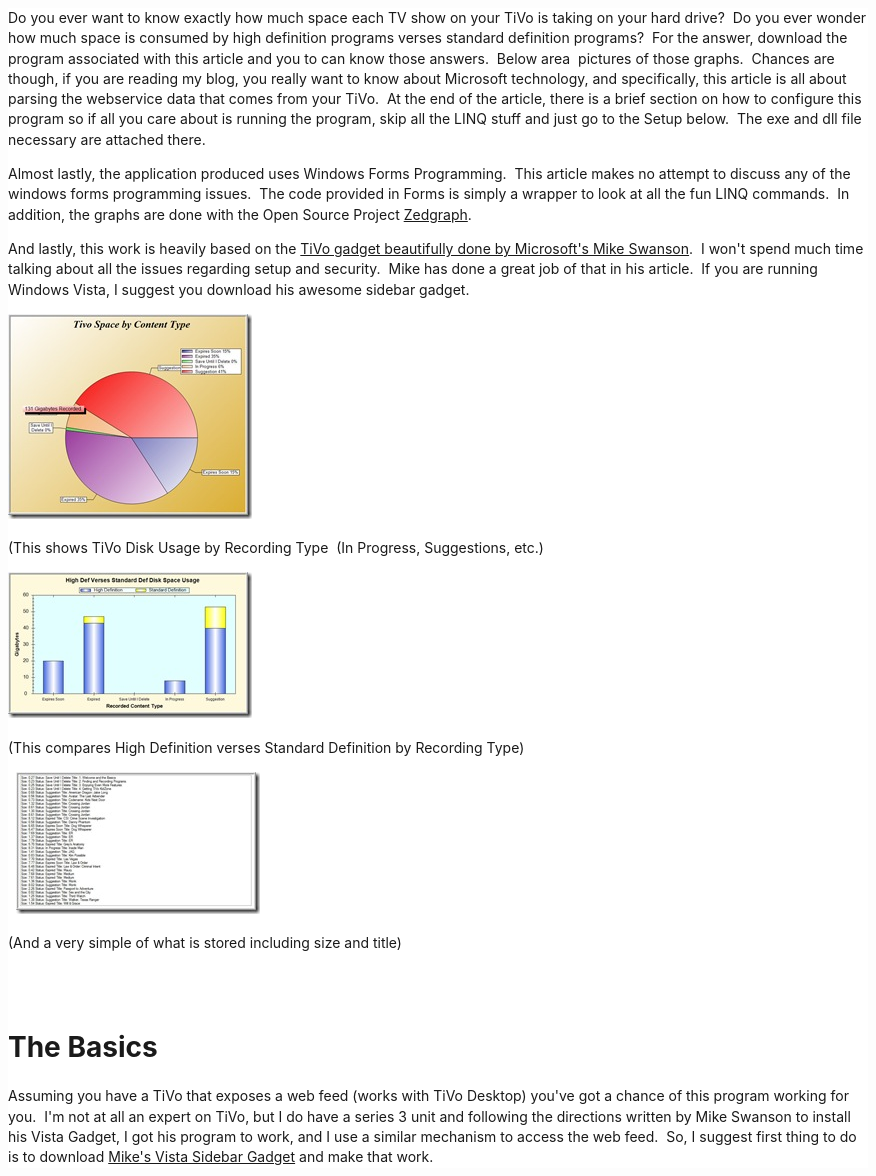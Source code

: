 <p>Do you ever want to know exactly how much space each TV show on your TiVo is taking on your hard drive?&#160; Do you ever wonder how much space is consumed by high definition programs verses standard definition programs?&#160; For the answer, download the program associated with this article and you to can know those answers.&#160; Below area&#160; pictures of those graphs.&#160; Chances are though, if you are reading my blog, you really want to know about Microsoft technology, and specifically, this article is all about parsing the webservice data that comes from your TiVo.&#160; At the end of the article, there is a brief section on how to configure this program so if all you care about is running the program, skip all the LINQ stuff and just go to the Setup below.&#160; The exe and dll file necessary are attached there.</p>
<p> 
<p>Almost lastly, the application produced uses Windows Forms Programming.&#160; This article makes no attempt to discuss any of the windows forms programming issues.&#160; The code provided in Forms is simply a wrapper to look at all the fun LINQ commands.&#160; In addition, the graphs are done with the Open Source Project <a href="http://zedgraph.org/wiki/index.php?title=Main_Page">Zedgraph</a>.</p>
<p>And lastly, this work is heavily based on the <a href="http://blogs.msdn.com/mswanson/archive/2007/12/02/tivo-gadget-for-vista.aspx">TiVo gadget beautifully done by Microsoft's Mike Swanson</a>.&#160; I won't spend much time talking about all the issues regarding setup and security.&#160; Mike has done a great job of that in his article.&#160; If you are running Windows Vista, I suggest you download his awesome sidebar gadget.</p>
<p><a href="/wp/wp-content/uploads/2008/01/tivopie.jpg"><img style="border-right-width: 0px; border-top-width: 0px; border-bottom-width: 0px; border-left-width: 0px" border="0" alt="tivopie" src="/wp/wp-content/uploads/2008/01/tivopie-thumb.jpg" width="244" height="205" /></a>&#160;&#160;&#160;&#160; </p>
<p>(This shows TiVo Disk Usage by Recording Type&#160; (In Progress, Suggestions, etc.)</p>
<p><a href="/wp/wp-content/uploads/2008/01/tivohdsd.jpg"><img style="border-right-width: 0px; border-top-width: 0px; border-bottom-width: 0px; border-left-width: 0px" border="0" alt="tivohdsd" src="/wp/wp-content/uploads/2008/01/tivohdsd-thumb.jpg" width="244" height="146" /></a>&#160;</p>
<p>(This compares High Definition verses Standard Definition by Recording Type)</p>
<p>&#160; <a href="/wp/wp-content/uploads/2008/01/tivolist.jpg"><img style="border-right-width: 0px; border-top-width: 0px; border-bottom-width: 0px; border-left-width: 0px" border="0" alt="tivolist" src="/wp/wp-content/uploads/2008/01/tivolist-thumb.jpg" width="244" height="142" /></a></p>
<p>(And a very simple of what is stored including size and title)</p>
<p>&#160;</p>
<h1>The Basics</h1>
<p>Assuming you have a TiVo that exposes a web feed (works with TiVo Desktop) you've got a chance of this program working for you.&#160; I'm not at all an expert on TiVo, but I do have a series 3 unit and following the directions written by Mike Swanson to install his Vista Gadget, I got his program to work, and I use a similar mechanism to access the web feed.&#160; So, I suggest first thing to do is to download <a href="http://blogs.msdn.com/mswanson/archive/2007/12/02/tivo-gadget-for-vista.aspx">Mike's Vista Sidebar Gadget</a> and make that work.</p>